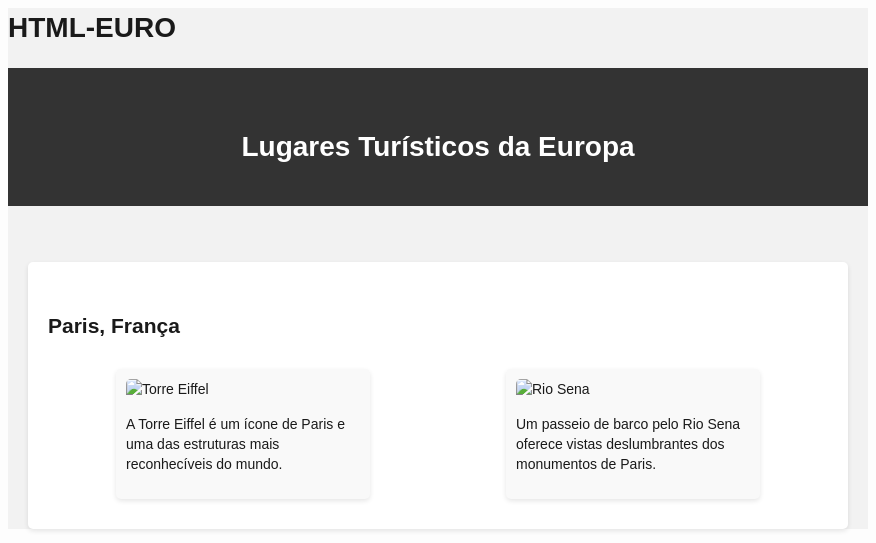 # HTML-EURO
<!DOCTYPE html>
<html lang="pt">
<head>
    <meta charset="UTF-8">
    <meta name="viewport" content="width=device-width, initial-scale=1.0">
    <title>Lugares Turísticos da Europa</title>
    <style>
        body {
            font-family: Arial, sans-serif;
            margin: 0;
            padding: 0;
            background-color: #f2f2f2;
        }
        header {
            background-color: #333;
            color: #fff;
            padding: 20px;
            text-align: center;
        }
        section {
            padding: 20px;
            margin: 20px;
            background-color: #fff;
            border-radius: 5px;
            box-shadow: 0 2px 5px rgba(0,0,0,0.1);
        }
        .card {
            display: flex;
            flex-wrap: wrap;
            justify-content: space-around;
        }
        .card-item {
            flex-basis: 30%;
            margin: 10px;
            padding: 10px;
            background-color: #f9f9f9;
            border-radius: 5px;
            box-shadow: 0 2px 5px rgba(0,0,0,0.1);
        }
        .card-item img {
            width: 100%;
            border-radius: 5px;
        }
    </style>
</head>
<body>
    <header>
        <h1>Lugares Turísticos da Europa</h1>
    </header>
    <section>
        <h2>Paris, França</h2>
        <div class="card">
            <div class="card-item">
                <img src="paris1.jpg" alt="Torre Eiffel">
                <p>A Torre Eiffel é um ícone de Paris e uma das estruturas mais reconhecíveis do mundo.</p>
            </div>
            <div class="card-item">
                <img src="paris2.jpg" alt="Rio Sena">
                <p>Um passeio de barco pelo Rio Sena oferece vistas deslumbrantes dos monumentos de Paris.</p>
            </div>